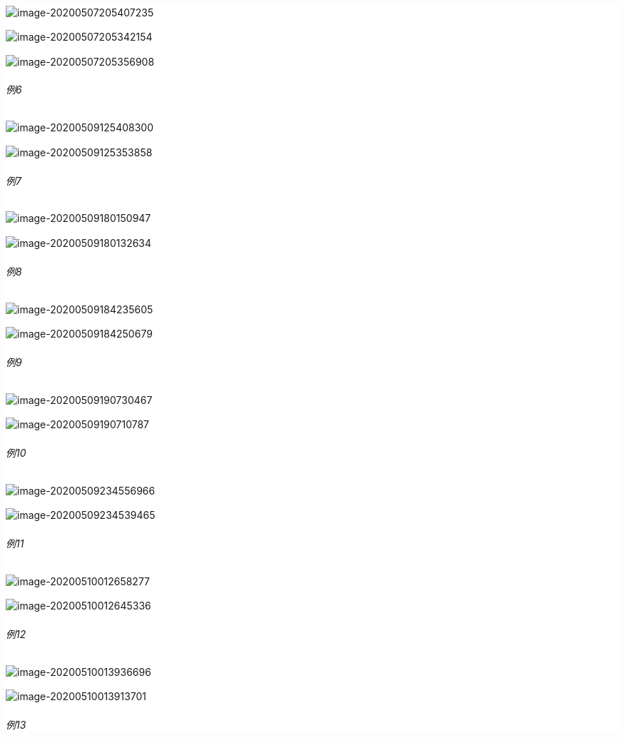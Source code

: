 ![image-20200507205407235](https://picgo12138.oss-cn-hangzhou.aliyuncs.com/md/image-20200507205407235.png)

![image-20200507205342154](https://picgo12138.oss-cn-hangzhou.aliyuncs.com/md/image-20200507205342154.png)

![image-20200507205356908](https://picgo12138.oss-cn-hangzhou.aliyuncs.com/md/image-20200507205356908.png)

###### 例6

![image-20200509125408300](https://picgo12138.oss-cn-hangzhou.aliyuncs.com/md/image-20200509125408300.png)

![image-20200509125353858](https://picgo12138.oss-cn-hangzhou.aliyuncs.com/md/image-20200509125353858.png)

###### 例7

![image-20200509180150947](https://picgo12138.oss-cn-hangzhou.aliyuncs.com/md/image-20200509180150947.png)

![image-20200509180132634](https://picgo12138.oss-cn-hangzhou.aliyuncs.com/md/image-20200509180132634.png)

###### 例8

![image-20200509184235605](https://picgo12138.oss-cn-hangzhou.aliyuncs.com/md/image-20200509184235605.png)

![image-20200509184250679](https://picgo12138.oss-cn-hangzhou.aliyuncs.com/md/image-20200509184250679.png)

###### 例9

![image-20200509190730467](https://picgo12138.oss-cn-hangzhou.aliyuncs.com/md/image-20200509190730467.png)

![image-20200509190710787](https://picgo12138.oss-cn-hangzhou.aliyuncs.com/md/image-20200509190710787.png)

###### 例10

![image-20200509234556966](https://picgo12138.oss-cn-hangzhou.aliyuncs.com/md/image-20200509234556966.png)

![image-20200509234539465](https://picgo12138.oss-cn-hangzhou.aliyuncs.com/md/image-20200509234539465.png)

###### 例11

![image-20200510012658277](https://picgo12138.oss-cn-hangzhou.aliyuncs.com/md/image-20200510012658277.png)

![image-20200510012645336](https://picgo12138.oss-cn-hangzhou.aliyuncs.com/md/image-20200510012645336.png)

###### 例12

![image-20200510013936696](https://picgo12138.oss-cn-hangzhou.aliyuncs.com/md/image-20200510013936696.png)

![image-20200510013913701](https://picgo12138.oss-cn-hangzhou.aliyuncs.com/md/image-20200510013913701.png)

###### 例13
